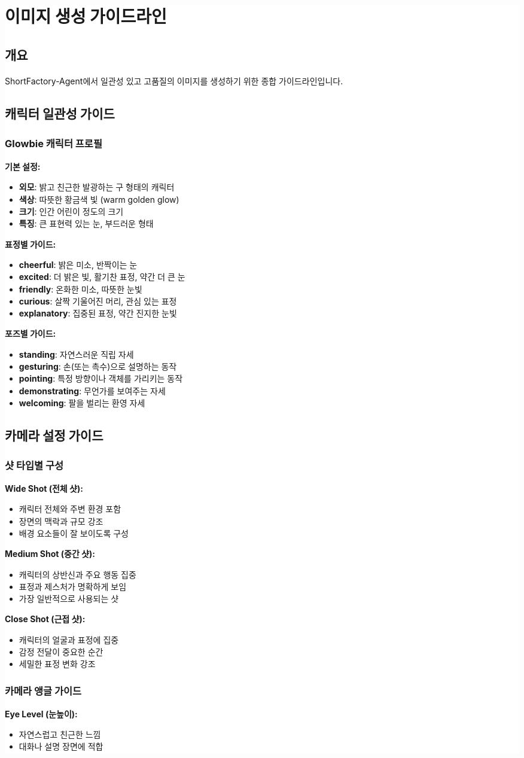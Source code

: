 # 이미지 생성 가이드라인

## 개요
ShortFactory-Agent에서 일관성 있고 고품질의 이미지를 생성하기 위한 종합 가이드라인입니다.

## 캐릭터 일관성 가이드

### Glowbie 캐릭터 프로필
**기본 설정:**
- **외모**: 밝고 친근한 발광하는 구 형태의 캐릭터
- **색상**: 따뜻한 황금색 빛 (warm golden glow)
- **크기**: 인간 어린이 정도의 크기
- **특징**: 큰 표현력 있는 눈, 부드러운 형태

**표정별 가이드:**
- **cheerful**: 밝은 미소, 반짝이는 눈
- **excited**: 더 밝은 빛, 활기찬 표정, 약간 더 큰 눈
- **friendly**: 온화한 미소, 따뜻한 눈빛
- **curious**: 살짝 기울어진 머리, 관심 있는 표정
- **explanatory**: 집중된 표정, 약간 진지한 눈빛

**포즈별 가이드:**
- **standing**: 자연스러운 직립 자세
- **gesturing**: 손(또는 촉수)으로 설명하는 동작
- **pointing**: 특정 방향이나 객체를 가리키는 동작
- **demonstrating**: 무언가를 보여주는 자세
- **welcoming**: 팔을 벌리는 환영 자세

## 카메라 설정 가이드

### 샷 타입별 구성
**Wide Shot (전체 샷):**
- 캐릭터 전체와 주변 환경 포함
- 장면의 맥락과 규모 강조
- 배경 요소들이 잘 보이도록 구성

**Medium Shot (중간 샷):**
- 캐릭터의 상반신과 주요 행동 집중
- 표정과 제스처가 명확하게 보임
- 가장 일반적으로 사용되는 샷

**Close Shot (근접 샷):**
- 캐릭터의 얼굴과 표정에 집중
- 감정 전달이 중요한 순간
- 세밀한 표정 변화 강조

### 카메라 앵글 가이드
**Eye Level (눈높이):**
- 자연스럽고 친근한 느낌
- 대화나 설명 장면에 적합
